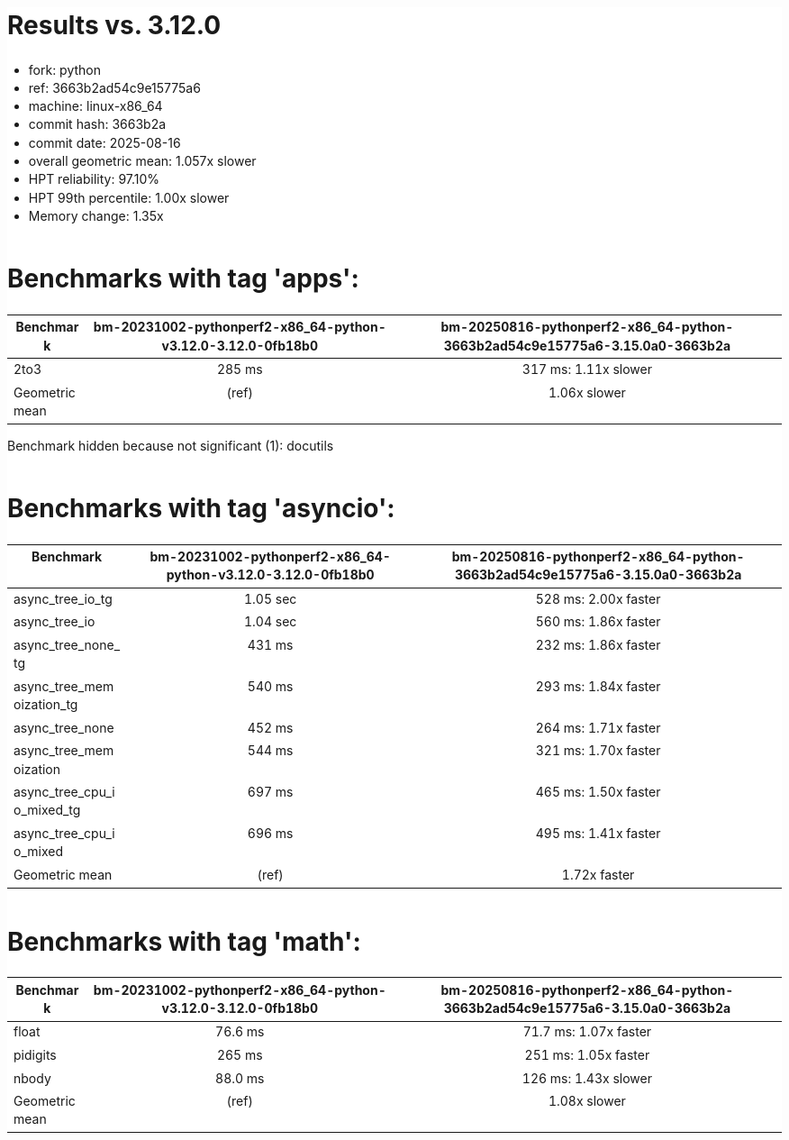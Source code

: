 # Results vs. 3.12.0

- fork: python
- ref: 3663b2ad54c9e15775a6
- machine: linux-x86_64
- commit hash: 3663b2a
- commit date: 2025-08-16
- overall geometric mean: 1.057x slower
- HPT reliability: 97.10%
- HPT 99th percentile: 1.00x slower
- Memory change: 1.35x

Benchmarks with tag 'apps':
===========================

| Benchmark      | bm-20231002-pythonperf2-x86_64-python-v3.12.0-3.12.0-0fb18b0 | bm-20250816-pythonperf2-x86_64-python-3663b2ad54c9e15775a6-3.15.0a0-3663b2a |
|----------------|:------------------------------------------------------------:|:---------------------------------------------------------------------------:|
| 2to3           | 285 ms                                                       | 317 ms: 1.11x slower                                                        |
| Geometric mean | (ref)                                                        | 1.06x slower                                                                |

Benchmark hidden because not significant (1): docutils

Benchmarks with tag 'asyncio':
==============================

| Benchmark                  | bm-20231002-pythonperf2-x86_64-python-v3.12.0-3.12.0-0fb18b0 | bm-20250816-pythonperf2-x86_64-python-3663b2ad54c9e15775a6-3.15.0a0-3663b2a |
|----------------------------|:------------------------------------------------------------:|:---------------------------------------------------------------------------:|
| async_tree_io_tg           | 1.05 sec                                                     | 528 ms: 2.00x faster                                                        |
| async_tree_io              | 1.04 sec                                                     | 560 ms: 1.86x faster                                                        |
| async_tree_none_tg         | 431 ms                                                       | 232 ms: 1.86x faster                                                        |
| async_tree_memoization_tg  | 540 ms                                                       | 293 ms: 1.84x faster                                                        |
| async_tree_none            | 452 ms                                                       | 264 ms: 1.71x faster                                                        |
| async_tree_memoization     | 544 ms                                                       | 321 ms: 1.70x faster                                                        |
| async_tree_cpu_io_mixed_tg | 697 ms                                                       | 465 ms: 1.50x faster                                                        |
| async_tree_cpu_io_mixed    | 696 ms                                                       | 495 ms: 1.41x faster                                                        |
| Geometric mean             | (ref)                                                        | 1.72x faster                                                                |

Benchmarks with tag 'math':
===========================

| Benchmark      | bm-20231002-pythonperf2-x86_64-python-v3.12.0-3.12.0-0fb18b0 | bm-20250816-pythonperf2-x86_64-python-3663b2ad54c9e15775a6-3.15.0a0-3663b2a |
|----------------|:------------------------------------------------------------:|:---------------------------------------------------------------------------:|
| float          | 76.6 ms                                                      | 71.7 ms: 1.07x faster                                                       |
| pidigits       | 265 ms                                                       | 251 ms: 1.05x faster                                                        |
| nbody          | 88.0 ms                                                      | 126 ms: 1.43x slower                                                        |
| Geometric mean | (ref)                                                        | 1.08x slower                                                                |
